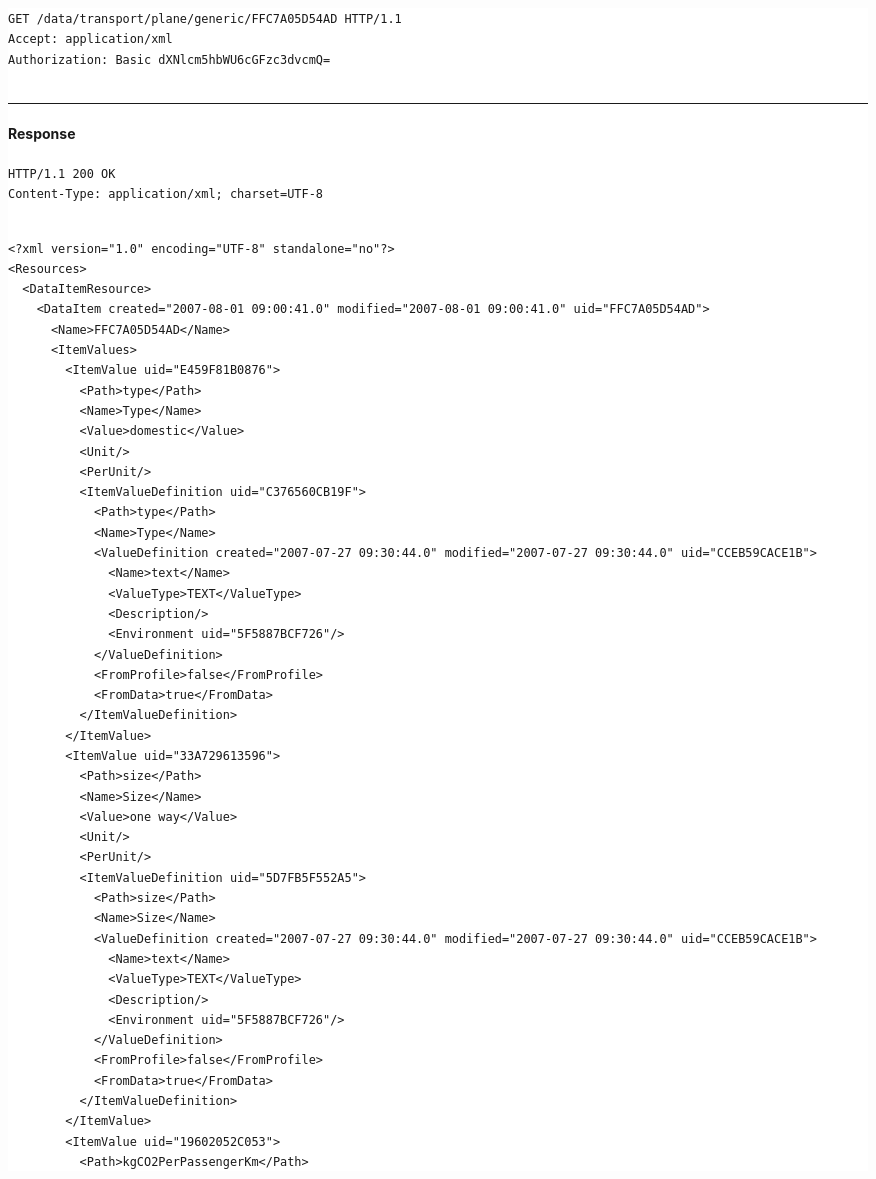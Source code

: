 ~~~~ {.programlisting}
GET /data/transport/plane/generic/FFC7A05D54AD HTTP/1.1
Accept: application/xml
Authorization: Basic dXNlcm5hbWU6cGFzc3dvcmQ=
          
~~~~

* * * * *

#### Response

~~~~ {.programlisting}
HTTP/1.1 200 OK
Content-Type: application/xml; charset=UTF-8
          
~~~~

~~~~ {.programlisting}
<?xml version="1.0" encoding="UTF-8" standalone="no"?>
<Resources>
  <DataItemResource>
    <DataItem created="2007-08-01 09:00:41.0" modified="2007-08-01 09:00:41.0" uid="FFC7A05D54AD">
      <Name>FFC7A05D54AD</Name>
      <ItemValues>
        <ItemValue uid="E459F81B0876">
          <Path>type</Path>
          <Name>Type</Name>
          <Value>domestic</Value>
          <Unit/>
          <PerUnit/>
          <ItemValueDefinition uid="C376560CB19F">
            <Path>type</Path>
            <Name>Type</Name>
            <ValueDefinition created="2007-07-27 09:30:44.0" modified="2007-07-27 09:30:44.0" uid="CCEB59CACE1B">
              <Name>text</Name>
              <ValueType>TEXT</ValueType>
              <Description/>
              <Environment uid="5F5887BCF726"/>
            </ValueDefinition>
            <FromProfile>false</FromProfile>
            <FromData>true</FromData>
          </ItemValueDefinition>
        </ItemValue>
        <ItemValue uid="33A729613596">
          <Path>size</Path>
          <Name>Size</Name>
          <Value>one way</Value>
          <Unit/>
          <PerUnit/>
          <ItemValueDefinition uid="5D7FB5F552A5">
            <Path>size</Path>
            <Name>Size</Name>
            <ValueDefinition created="2007-07-27 09:30:44.0" modified="2007-07-27 09:30:44.0" uid="CCEB59CACE1B">
              <Name>text</Name>
              <ValueType>TEXT</ValueType>
              <Description/>
              <Environment uid="5F5887BCF726"/>
            </ValueDefinition>
            <FromProfile>false</FromProfile>
            <FromData>true</FromData>
          </ItemValueDefinition>
        </ItemValue>
        <ItemValue uid="19602052C053">
          <Path>kgCO2PerPassengerKm</Path>
~~~~